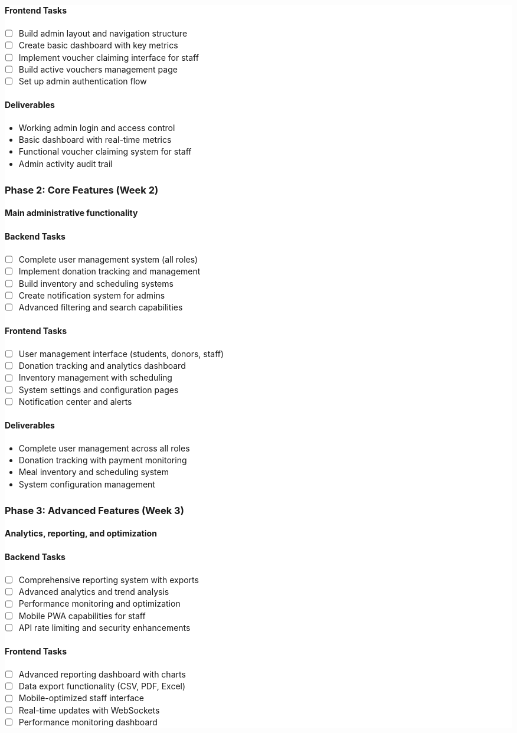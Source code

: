 #### Frontend Tasks
- [ ] Build admin layout and navigation structure
- [ ] Create basic dashboard with key metrics
- [ ] Implement voucher claiming interface for staff
- [ ] Build active vouchers management page
- [ ] Set up admin authentication flow

#### Deliverables
- Working admin login and access control
- Basic dashboard with real-time metrics
- Functional voucher claiming system for staff
- Admin activity audit trail

### Phase 2: Core Features (Week 2)
**Main administrative functionality**

#### Backend Tasks
- [ ] Complete user management system (all roles)
- [ ] Implement donation tracking and management
- [ ] Build inventory and scheduling systems
- [ ] Create notification system for admins
- [ ] Advanced filtering and search capabilities

#### Frontend Tasks
- [ ] User management interface (students, donors, staff)
- [ ] Donation tracking and analytics dashboard
- [ ] Inventory management with scheduling
- [ ] System settings and configuration pages
- [ ] Notification center and alerts

#### Deliverables
- Complete user management across all roles
- Donation tracking with payment monitoring
- Meal inventory and scheduling system
- System configuration management

### Phase 3: Advanced Features (Week 3)
**Analytics, reporting, and optimization**

#### Backend Tasks
- [ ] Comprehensive reporting system with exports
- [ ] Advanced analytics and trend analysis
- [ ] Performance monitoring and optimization
- [ ] Mobile PWA capabilities for staff
- [ ] API rate limiting and security enhancements

#### Frontend Tasks
- [ ] Advanced reporting dashboard with charts
- [ ] Data export functionality (CSV, PDF, Excel)
- [ ] Mobile-optimized staff interface
- [ ] Real-time updates with WebSockets
- [ ] Performance monitoring dashboard
